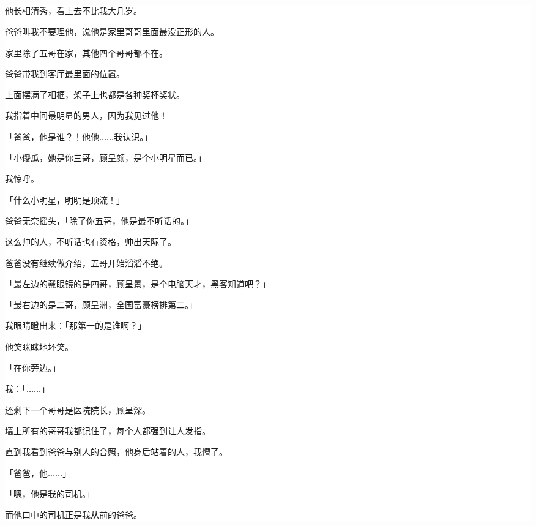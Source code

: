 他长相清秀，看上去不比我大几岁。


爸爸叫我不要理他，说他是家里哥哥里面最没正形的人。


家里除了五哥在家，其他四个哥哥都不在。


爸爸带我到客厅最里面的位置。


上面摆满了相框，架子上也都是各种奖杯奖状。


我指着中间最明显的男人，因为我见过他！


「爸爸，他是谁？！他他……我认识。」


「小傻瓜，她是你三哥，顾呈颜，是个小明星而已。」


我惊呼。


「什么小明星，明明是顶流！」


爸爸无奈摇头，「除了你五哥，他是最不听话的。」


这么帅的人，不听话也有资格，帅出天际了。


爸爸没有继续做介绍，五哥开始滔滔不绝。


「最左边的戴眼镜的是四哥，顾呈景，是个电脑天才，黑客知道吧？」


「最右边的是二哥，顾呈洲，全国富豪榜排第二。」


我眼睛瞪出来：「那第一的是谁啊？」


他笑眯眯地坏笑。


「在你旁边。」


我：「……」


还剩下一个哥哥是医院院长，顾呈深。


墙上所有的哥哥我都记住了，每个人都强到让人发指。


直到我看到爸爸与别人的合照，他身后站着的人，我懵了。


「爸爸，他……」


「嗯，他是我的司机。」


而他口中的司机正是我从前的爸爸。
